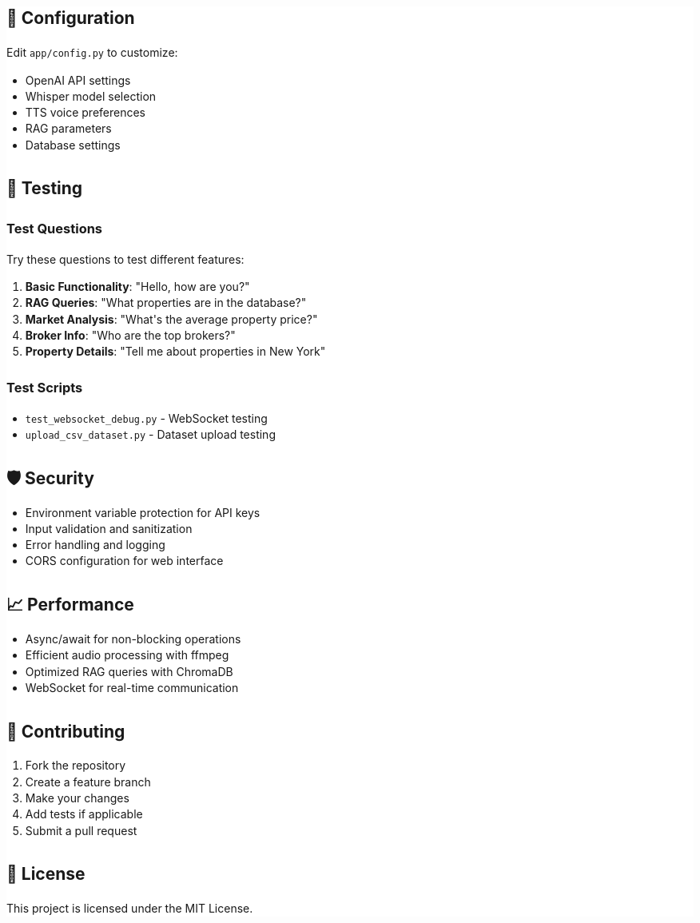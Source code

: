 ## 🔧 Configuration

Edit `app/config.py` to customize:
- OpenAI API settings
- Whisper model selection
- TTS voice preferences
- RAG parameters
- Database settings

## 🧪 Testing

### Test Questions
Try these questions to test different features:

1. **Basic Functionality**: "Hello, how are you?"
2. **RAG Queries**: "What properties are in the database?"
3. **Market Analysis**: "What's the average property price?"
4. **Broker Info**: "Who are the top brokers?"
5. **Property Details**: "Tell me about properties in New York"

### Test Scripts
- `test_websocket_debug.py` - WebSocket testing
- `upload_csv_dataset.py` - Dataset upload testing

## 🛡️ Security

- Environment variable protection for API keys
- Input validation and sanitization
- Error handling and logging
- CORS configuration for web interface

## 📈 Performance

- Async/await for non-blocking operations
- Efficient audio processing with ffmpeg
- Optimized RAG queries with ChromaDB
- WebSocket for real-time communication

## 🤝 Contributing

1. Fork the repository
2. Create a feature branch
3. Make your changes
4. Add tests if applicable
5. Submit a pull request

## 📄 License

This project is licensed under the MIT License.
